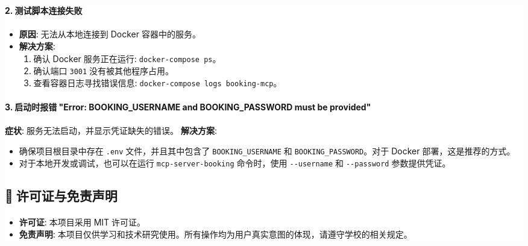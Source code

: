 #### 2. 测试脚本连接失败
- **原因**: 无法从本地连接到 Docker 容器中的服务。
- **解决方案**:
  1. 确认 Docker 服务正在运行: `docker-compose ps`。
  2. 确认端口 `3001` 没有被其他程序占用。
  3. 查看容器日志寻找错误信息: `docker-compose logs booking-mcp`。

#### 3. 启动时报错 "Error: BOOKING_USERNAME and BOOKING_PASSWORD must be provided"

**症状**: 服务无法启动，并显示凭证缺失的错误。
**解决方案**:
- 确保项目根目录中存在 `.env` 文件，并且其中包含了 `BOOKING_USERNAME` 和 `BOOKING_PASSWORD`。对于 Docker 部署，这是推荐的方式。
- 对于本地开发或调试，也可以在运行 `mcp-server-booking` 命令时，使用 `--username` 和 `--password` 参数提供凭证。

## 📄 许可证与免责声明

- **许可证**: 本项目采用 MIT 许可证。
- **免责声明**: 本项目仅供学习和技术研究使用。所有操作均为用户真实意图的体现，请遵守学校的相关规定。 